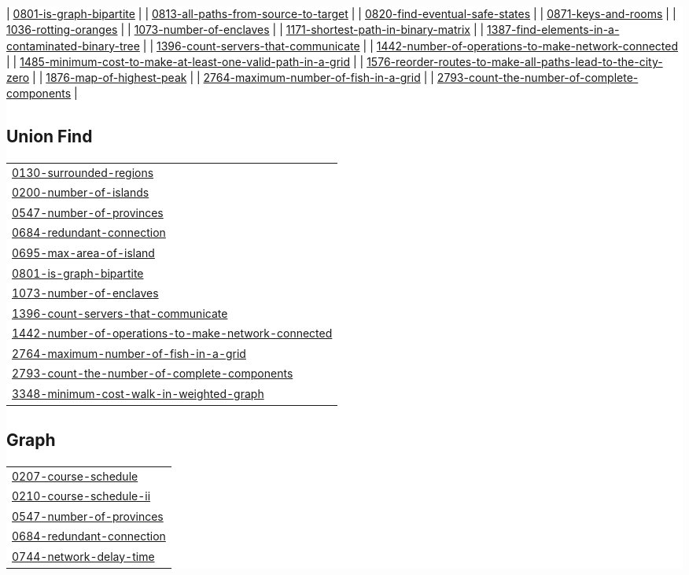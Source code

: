 | [0801-is-graph-bipartite](https://github.com/rahulkamble2026rk/Leetcode/tree/master/0801-is-graph-bipartite) |
| [0813-all-paths-from-source-to-target](https://github.com/rahulkamble2026rk/Leetcode/tree/master/0813-all-paths-from-source-to-target) |
| [0820-find-eventual-safe-states](https://github.com/rahulkamble2026rk/Leetcode/tree/master/0820-find-eventual-safe-states) |
| [0871-keys-and-rooms](https://github.com/rahulkamble2026rk/Leetcode/tree/master/0871-keys-and-rooms) |
| [1036-rotting-oranges](https://github.com/rahulkamble2026rk/Leetcode/tree/master/1036-rotting-oranges) |
| [1073-number-of-enclaves](https://github.com/rahulkamble2026rk/Leetcode/tree/master/1073-number-of-enclaves) |
| [1171-shortest-path-in-binary-matrix](https://github.com/rahulkamble2026rk/Leetcode/tree/master/1171-shortest-path-in-binary-matrix) |
| [1387-find-elements-in-a-contaminated-binary-tree](https://github.com/rahulkamble2026rk/Leetcode/tree/master/1387-find-elements-in-a-contaminated-binary-tree) |
| [1396-count-servers-that-communicate](https://github.com/rahulkamble2026rk/Leetcode/tree/master/1396-count-servers-that-communicate) |
| [1442-number-of-operations-to-make-network-connected](https://github.com/rahulkamble2026rk/Leetcode/tree/master/1442-number-of-operations-to-make-network-connected) |
| [1485-minimum-cost-to-make-at-least-one-valid-path-in-a-grid](https://github.com/rahulkamble2026rk/Leetcode/tree/master/1485-minimum-cost-to-make-at-least-one-valid-path-in-a-grid) |
| [1576-reorder-routes-to-make-all-paths-lead-to-the-city-zero](https://github.com/rahulkamble2026rk/Leetcode/tree/master/1576-reorder-routes-to-make-all-paths-lead-to-the-city-zero) |
| [1876-map-of-highest-peak](https://github.com/rahulkamble2026rk/Leetcode/tree/master/1876-map-of-highest-peak) |
| [2764-maximum-number-of-fish-in-a-grid](https://github.com/rahulkamble2026rk/Leetcode/tree/master/2764-maximum-number-of-fish-in-a-grid) |
| [2793-count-the-number-of-complete-components](https://github.com/rahulkamble2026rk/Leetcode/tree/master/2793-count-the-number-of-complete-components) |
## Union Find
|  |
| ------- |
| [0130-surrounded-regions](https://github.com/rahulkamble2026rk/Leetcode/tree/master/0130-surrounded-regions) |
| [0200-number-of-islands](https://github.com/rahulkamble2026rk/Leetcode/tree/master/0200-number-of-islands) |
| [0547-number-of-provinces](https://github.com/rahulkamble2026rk/Leetcode/tree/master/0547-number-of-provinces) |
| [0684-redundant-connection](https://github.com/rahulkamble2026rk/Leetcode/tree/master/0684-redundant-connection) |
| [0695-max-area-of-island](https://github.com/rahulkamble2026rk/Leetcode/tree/master/0695-max-area-of-island) |
| [0801-is-graph-bipartite](https://github.com/rahulkamble2026rk/Leetcode/tree/master/0801-is-graph-bipartite) |
| [1073-number-of-enclaves](https://github.com/rahulkamble2026rk/Leetcode/tree/master/1073-number-of-enclaves) |
| [1396-count-servers-that-communicate](https://github.com/rahulkamble2026rk/Leetcode/tree/master/1396-count-servers-that-communicate) |
| [1442-number-of-operations-to-make-network-connected](https://github.com/rahulkamble2026rk/Leetcode/tree/master/1442-number-of-operations-to-make-network-connected) |
| [2764-maximum-number-of-fish-in-a-grid](https://github.com/rahulkamble2026rk/Leetcode/tree/master/2764-maximum-number-of-fish-in-a-grid) |
| [2793-count-the-number-of-complete-components](https://github.com/rahulkamble2026rk/Leetcode/tree/master/2793-count-the-number-of-complete-components) |
| [3348-minimum-cost-walk-in-weighted-graph](https://github.com/rahulkamble2026rk/Leetcode/tree/master/3348-minimum-cost-walk-in-weighted-graph) |
## Graph
|  |
| ------- |
| [0207-course-schedule](https://github.com/rahulkamble2026rk/Leetcode/tree/master/0207-course-schedule) |
| [0210-course-schedule-ii](https://github.com/rahulkamble2026rk/Leetcode/tree/master/0210-course-schedule-ii) |
| [0547-number-of-provinces](https://github.com/rahulkamble2026rk/Leetcode/tree/master/0547-number-of-provinces) |
| [0684-redundant-connection](https://github.com/rahulkamble2026rk/Leetcode/tree/master/0684-redundant-connection) |
| [0744-network-delay-time](https://github.com/rahulkamble2026rk/Leetcode/tree/master/0744-network-delay-time) |